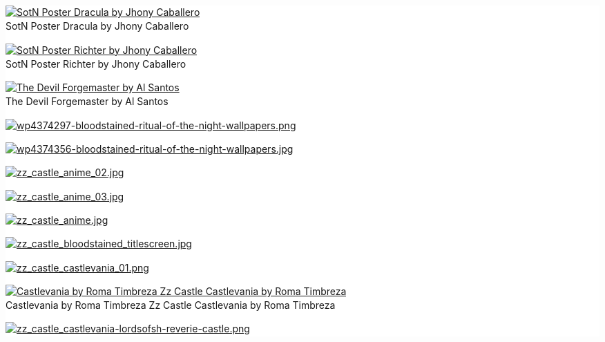 [![SotN Poster Dracula by Jhony Caballero](https://raw.githubusercontent.com//main/mobile/castlevania/SotN%20Poster%20-%20Dracula%20by%20Jhony%20Caballero.jpg "SotN Poster Dracula by Jhony Caballero")](https://raw.githubusercontent.com//main/mobile/castlevania/SotN%20Poster%20-%20Dracula%20by%20Jhony%20Caballero.jpg)\
SotN Poster Dracula by Jhony Caballero

[![SotN Poster Richter by Jhony Caballero](https://raw.githubusercontent.com//main/mobile/castlevania/SotN%20Poster%20-%20Richter%20by%20Jhony%20Caballero.jpg "SotN Poster Richter by Jhony Caballero")](https://raw.githubusercontent.com//main/mobile/castlevania/SotN%20Poster%20-%20Richter%20by%20Jhony%20Caballero.jpg)\
SotN Poster Richter by Jhony Caballero

[![The Devil Forgemaster by Al Santos](https://raw.githubusercontent.com//main/mobile/castlevania/The%20Devil%20Forgemaster%20by%20Al%20Santos.jpg "The Devil Forgemaster by Al Santos")](https://raw.githubusercontent.com//main/mobile/castlevania/The%20Devil%20Forgemaster%20by%20Al%20Santos.jpg)\
The Devil Forgemaster by Al Santos

[![wp4374297-bloodstained-ritual-of-the-night-wallpapers.png](https://raw.githubusercontent.com//main/mobile/castlevania/wp4374297-bloodstained-ritual-of-the-night-wallpapers.png "wp4374297-bloodstained-ritual-of-the-night-wallpapers.png")](https://raw.githubusercontent.com//main/mobile/castlevania/wp4374297-bloodstained-ritual-of-the-night-wallpapers.png)

[![wp4374356-bloodstained-ritual-of-the-night-wallpapers.jpg](https://raw.githubusercontent.com//main/mobile/castlevania/wp4374356-bloodstained-ritual-of-the-night-wallpapers.jpg "wp4374356-bloodstained-ritual-of-the-night-wallpapers.jpg")](https://raw.githubusercontent.com//main/mobile/castlevania/wp4374356-bloodstained-ritual-of-the-night-wallpapers.jpg)

[![zz_castle_anime_02.jpg](https://raw.githubusercontent.com//main/mobile/castlevania/zz_castle_anime_02.jpg "zz_castle_anime_02.jpg")](https://raw.githubusercontent.com//main/mobile/castlevania/zz_castle_anime_02.jpg)

[![zz_castle_anime_03.jpg](https://raw.githubusercontent.com//main/mobile/castlevania/zz_castle_anime_03.jpg "zz_castle_anime_03.jpg")](https://raw.githubusercontent.com//main/mobile/castlevania/zz_castle_anime_03.jpg)

[![zz_castle_anime.jpg](https://raw.githubusercontent.com//main/mobile/castlevania/zz_castle_anime.jpg "zz_castle_anime.jpg")](https://raw.githubusercontent.com//main/mobile/castlevania/zz_castle_anime.jpg)

[![zz_castle_bloodstained_titlescreen.jpg](https://raw.githubusercontent.com//main/mobile/castlevania/zz_castle_bloodstained_titlescreen.jpg "zz_castle_bloodstained_titlescreen.jpg")](https://raw.githubusercontent.com//main/mobile/castlevania/zz_castle_bloodstained_titlescreen.jpg)

[![zz_castle_castlevania_01.png](https://raw.githubusercontent.com//main/mobile/castlevania/zz_castle_castlevania_01.png "zz_castle_castlevania_01.png")](https://raw.githubusercontent.com//main/mobile/castlevania/zz_castle_castlevania_01.png)

[![Castlevania by Roma Timbreza
Zz Castle Castlevania by Roma Timbreza](https://raw.githubusercontent.com//main/mobile/castlevania/zz_castle_castlevania-by-roma-timbreza.jpg "Castlevania by Roma Timbreza
Zz Castle Castlevania by Roma Timbreza")](https://raw.githubusercontent.com//main/mobile/castlevania/zz_castle_castlevania-by-roma-timbreza.jpg)\
Castlevania by Roma Timbreza
Zz Castle Castlevania by Roma Timbreza

[![zz_castle_castlevania-lordsofsh-reverie-castle.png](https://raw.githubusercontent.com//main/mobile/castlevania/zz_castle_castlevania-lordsofsh-reverie-castle.png "zz_castle_castlevania-lordsofsh-reverie-castle.png")](https://raw.githubusercontent.com//main/mobile/castlevania/zz_castle_castlevania-lordsofsh-reverie-castle.png)
